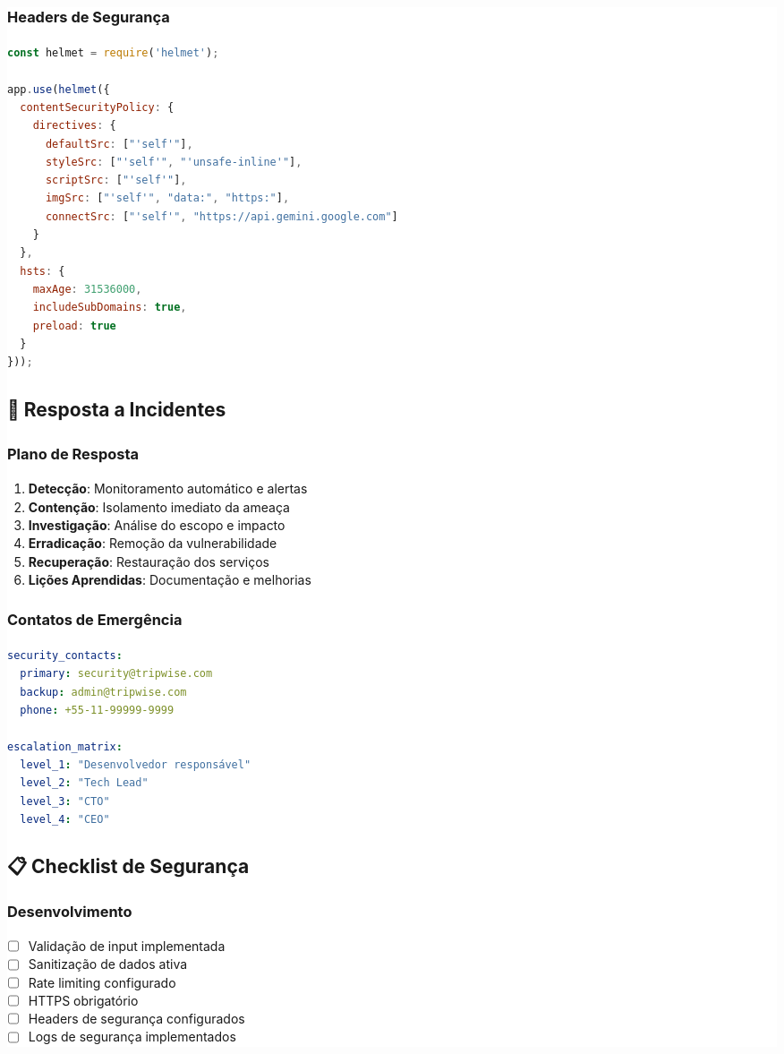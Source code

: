 ### Headers de Segurança
```javascript
const helmet = require('helmet');

app.use(helmet({
  contentSecurityPolicy: {
    directives: {
      defaultSrc: ["'self'"],
      styleSrc: ["'self'", "'unsafe-inline'"],
      scriptSrc: ["'self'"],
      imgSrc: ["'self'", "data:", "https:"],
      connectSrc: ["'self'", "https://api.gemini.google.com"]
    }
  },
  hsts: {
    maxAge: 31536000,
    includeSubDomains: true,
    preload: true
  }
}));
```

## 🚨 Resposta a Incidentes

### Plano de Resposta
1. **Detecção**: Monitoramento automático e alertas
2. **Contenção**: Isolamento imediato da ameaça
3. **Investigação**: Análise do escopo e impacto
4. **Erradicação**: Remoção da vulnerabilidade
5. **Recuperação**: Restauração dos serviços
6. **Lições Aprendidas**: Documentação e melhorias

### Contatos de Emergência
```yaml
security_contacts:
  primary: security@tripwise.com
  backup: admin@tripwise.com
  phone: +55-11-99999-9999

escalation_matrix:
  level_1: "Desenvolvedor responsável"
  level_2: "Tech Lead"
  level_3: "CTO"
  level_4: "CEO"
```

## 📋 Checklist de Segurança

### Desenvolvimento
- [ ] Validação de input implementada
- [ ] Sanitização de dados ativa
- [ ] Rate limiting configurado
- [ ] HTTPS obrigatório
- [ ] Headers de segurança configurados
- [ ] Logs de segurança implementados
